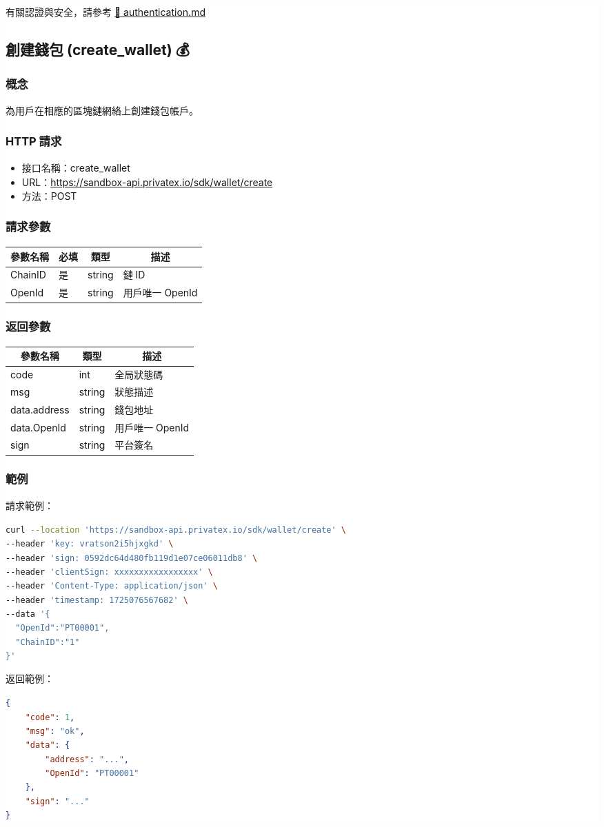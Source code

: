 有關認證與安全，請參考 [🧩 authentication.md](./authentication.md)

## 創建錢包 (create_wallet) 💰

### 概念
為用戶在相應的區塊鏈網絡上創建錢包帳戶。

### HTTP 請求
- 接口名稱：create_wallet
- URL：https://sandbox-api.privatex.io/sdk/wallet/create
- 方法：POST

### 請求參數
| 參數名稱 | 必填 | 類型   | 描述            |
| -------- | ---- | ------ | --------------- |
| ChainID  | 是   | string | 鏈 ID           |
| OpenId   | 是   | string | 用戶唯一 OpenId |

### 返回參數
| 參數名稱     | 類型   | 描述            |
| ------------ | ------ | --------------- |
| code         | int    | 全局狀態碼      |
| msg          | string | 狀態描述        |
| data.address | string | 錢包地址        |
| data.OpenId  | string | 用戶唯一 OpenId |
| sign         | string | 平台簽名        |

### 範例
請求範例：
```bash
curl --location 'https://sandbox-api.privatex.io/sdk/wallet/create' \
--header 'key: vratson2i5hjxgkd' \
--header 'sign: 0592dc64d480fb119d1e07ce06011db8' \
--header 'clientSign: xxxxxxxxxxxxxxxxx' \
--header 'Content-Type: application/json' \
--header 'timestamp: 1725076567682' \
--data '{
  "OpenId":"PT00001",
  "ChainID":"1"
}'
```
返回範例：
```json
{
    "code": 1,
    "msg": "ok",
    "data": {
        "address": "...",
        "OpenId": "PT00001"
    },
    "sign": "..."
}
```
